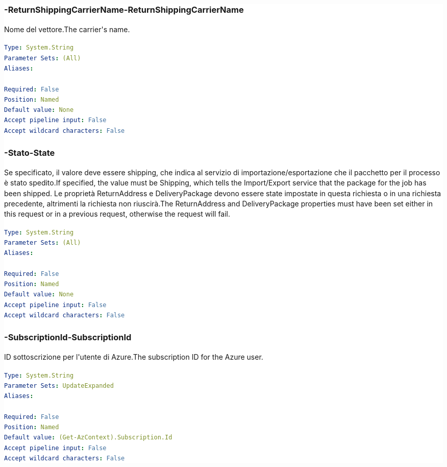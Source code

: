 ### <span data-ttu-id="f0ecb-167">-ReturnShippingCarrierName</span><span class="sxs-lookup"><span data-stu-id="f0ecb-167">-ReturnShippingCarrierName</span></span>
<span data-ttu-id="f0ecb-168">Nome del vettore.</span><span class="sxs-lookup"><span data-stu-id="f0ecb-168">The carrier's name.</span></span>

```yaml
Type: System.String
Parameter Sets: (All)
Aliases:

Required: False
Position: Named
Default value: None
Accept pipeline input: False
Accept wildcard characters: False
```

### <span data-ttu-id="f0ecb-169">-Stato</span><span class="sxs-lookup"><span data-stu-id="f0ecb-169">-State</span></span>
<span data-ttu-id="f0ecb-170">Se specificato, il valore deve essere shipping, che indica al servizio di importazione/esportazione che il pacchetto per il processo è stato spedito.</span><span class="sxs-lookup"><span data-stu-id="f0ecb-170">If specified, the value must be Shipping, which tells the Import/Export service that the package for the job has been shipped.</span></span>
<span data-ttu-id="f0ecb-171">Le proprietà ReturnAddress e DeliveryPackage devono essere state impostate in questa richiesta o in una richiesta precedente, altrimenti la richiesta non riuscirà.</span><span class="sxs-lookup"><span data-stu-id="f0ecb-171">The ReturnAddress and DeliveryPackage properties must have been set either in this request or in a previous request, otherwise the request will fail.</span></span>

```yaml
Type: System.String
Parameter Sets: (All)
Aliases:

Required: False
Position: Named
Default value: None
Accept pipeline input: False
Accept wildcard characters: False
```

### <span data-ttu-id="f0ecb-172">-SubscriptionId</span><span class="sxs-lookup"><span data-stu-id="f0ecb-172">-SubscriptionId</span></span>
<span data-ttu-id="f0ecb-173">ID sottoscrizione per l'utente di Azure.</span><span class="sxs-lookup"><span data-stu-id="f0ecb-173">The subscription ID for the Azure user.</span></span>

```yaml
Type: System.String
Parameter Sets: UpdateExpanded
Aliases:

Required: False
Position: Named
Default value: (Get-AzContext).Subscription.Id
Accept pipeline input: False
Accept wildcard characters: False
```
